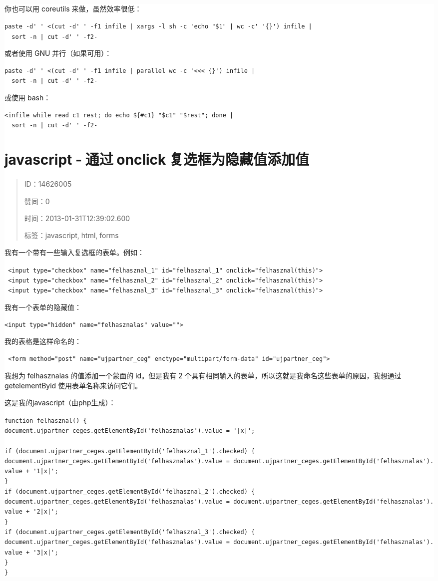 你也可以用 coreutils 来做，虽然效率很低：

```
paste -d' ' <(cut -d' ' -f1 infile | xargs -l sh -c 'echo "$1" | wc -c' '{}') infile |
  sort -n | cut -d' ' -f2- 
```

或者使用 GNU 并行（如果可用）：

```
paste -d' ' <(cut -d' ' -f1 infile | parallel wc -c '<<< {}') infile | 
  sort -n | cut -d' ' -f2- 
```

或使用 bash：

```
<infile while read c1 rest; do echo ${#c1} "$c1" "$rest"; done |
  sort -n | cut -d' ' -f2- 
```

# javascript - 通过 onclick 复选框为隐藏值添加值

> ID：14626005
> 
> 赞同：0
> 
> 时间：2013-01-31T12:39:02.600
> 
> 标签：javascript, html, forms

我有一个带有一些输入复选框的表单。例如：

```
 <input type="checkbox" name="felhasznal_1" id="felhasznal_1" onclick="felhasznal(this)">
 <input type="checkbox" name="felhasznal_2" id="felhasznal_2" onclick="felhasznal(this)">
 <input type="checkbox" name="felhasznal_3" id="felhasznal_3" onclick="felhasznal(this)"> 
```

我有一个表单的隐藏值：

```
<input type="hidden" name="felhasznalas" value=""> 
```

我的表格是这样命名的：

```
 <form method="post" name="ujpartner_ceg" enctype="multipart/form-data" id="ujpartner_ceg"> 
```

我想为 felhasznalas 的值添​​加一个蒙面的 id。但是我有 2 个具有相同输入的表单，所以这就是我命名这些表单的原因，我想通过 getelementByid 使用表单名称来访问它们。

这是我的javascript（由php生成）：

```
function felhasznal() {
document.ujpartner_ceges.getElementById('felhasznalas').value = '|x|';

if (document.ujpartner_ceges.getElementById('felhasznal_1').checked) {
document.ujpartner_ceges.getElementById('felhasznalas').value = document.ujpartner_ceges.getElementById('felhasznalas').value + '1|x|';
}
if (document.ujpartner_ceges.getElementById('felhasznal_2').checked) {
document.ujpartner_ceges.getElementById('felhasznalas').value = document.ujpartner_ceges.getElementById('felhasznalas').value + '2|x|';
}
if (document.ujpartner_ceges.getElementById('felhasznal_3').checked) {
document.ujpartner_ceges.getElementById('felhasznalas').value = document.ujpartner_ceges.getElementById('felhasznalas').value + '3|x|';
}
} 
```